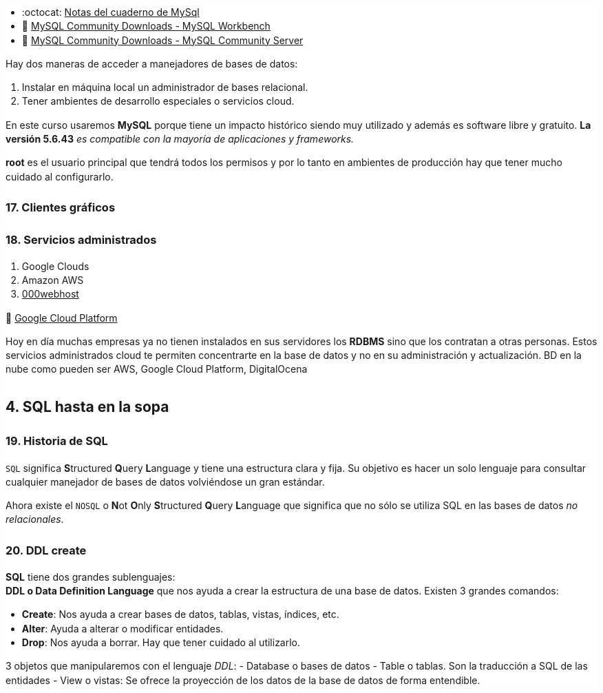 + :octocat: [Notas del cuaderno de MySql](https://github.com/macknilan/Cuaderno/blob/master/Mysql/MySQL.md)
+ :link: [MySQL Community Downloads - MySQL Workbench ](https://dev.mysql.com/downloads/workbench/)
+ :link: [ MySQL Community Downloads - MySQL Community Server ](https://dev.mysql.com/downloads/mysql/)

Hay dos maneras de acceder a manejadores de bases de datos:

1. Instalar en máquina local un administrador de bases relacional.
2. Tener ambientes de desarrollo especiales o servicios cloud.

En este curso usaremos **MySQL** porque tiene un impacto histórico siendo muy utilizado y además es software libre y gratuito. **La versión 5.6.43** _es compatible con la mayoría de aplicaciones y frameworks._

**root** es el usuario principal que tendrá todos los permisos y por lo tanto en ambientes de producción hay que tener mucho cuidado al configurarlo.

### 17. Clientes gráficos
### 18. Servicios administrados

1. Google Clouds
2. Amazon AWS
3. [000webhost](https://www.000webhost.com/)

:link: [Google Cloud Platform](https://console.cloud.google.com/getting-started?pli=1)

Hoy en día muchas empresas ya no tienen instalados en sus servidores los **RDBMS** sino que los contratan a otras personas. Estos servicios administrados cloud te permiten concentrarte en la base de datos y no en su administración y actualización.
BD en la nube como pueden ser AWS, Google Cloud Platform, DigitalOcena

## 4. SQL hasta en la sopa
### 19. Historia de SQL

`SQL` significa **S**tructured **Q**uery **L**anguage y tiene una estructura clara y fija. Su objetivo es hacer un solo lenguaje para consultar cualquier manejador de bases de datos volviéndose un gran estándar.

Ahora existe el `NOSQL` o **N**ot **O**nly **S**tructured **Q**uery **L**anguage que significa que no sólo se utiliza SQL en las bases de datos _no relacionales_.

### 20. DDL create

**SQL** tiene dos grandes sublenguajes:   
**DDL o Data Definition Language** que nos ayuda a crear la estructura de una base de datos. Existen 3 grandes comandos:

- **Create**: Nos ayuda a crear bases de datos, tablas, vistas, índices, etc.
- **Alter**: Ayuda a alterar o modificar entidades.
- **Drop**: Nos ayuda a borrar. Hay que tener cuidado al utilizarlo.

3 objetos que manipularemos con el lenguaje _DDL_:
    - Database o bases de datos
    - Table o tablas. Son la traducción a SQL de las entidades
    - View o vistas: Se ofrece la proyección de los datos de la base de datos de forma entendible. 
